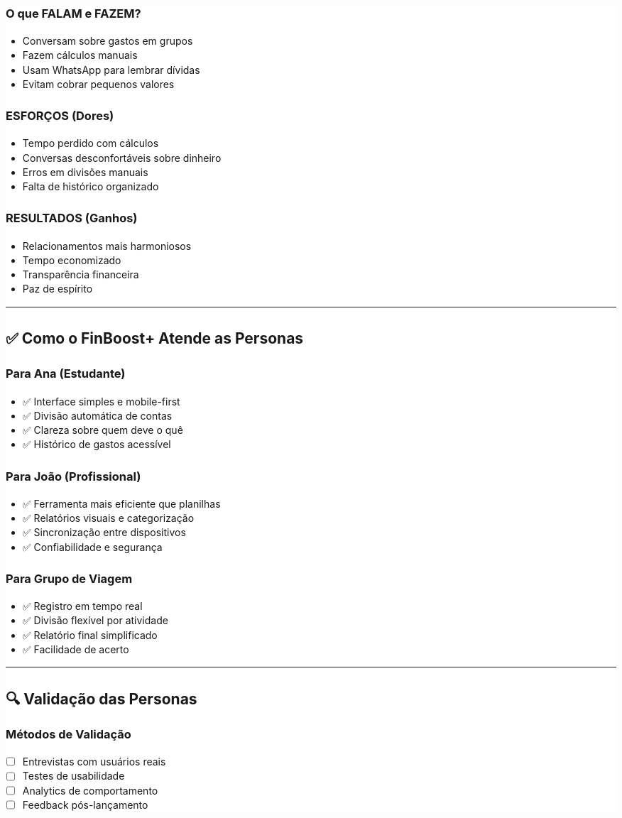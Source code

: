 ### **O que FALAM e FAZEM?**
- Conversam sobre gastos em grupos
- Fazem cálculos manuais
- Usam WhatsApp para lembrar dívidas
- Evitam cobrar pequenos valores

### **ESFORÇOS (Dores)**
- Tempo perdido com cálculos
- Conversas desconfortáveis sobre dinheiro
- Erros em divisões manuais
- Falta de histórico organizado

### **RESULTADOS (Ganhos)**
- Relacionamentos mais harmoniosos
- Tempo economizado
- Transparência financeira
- Paz de espírito

---

## ✅ **Como o FinBoost+ Atende as Personas**

### **Para Ana (Estudante)**
- ✅ Interface simples e mobile-first
- ✅ Divisão automática de contas
- ✅ Clareza sobre quem deve o quê
- ✅ Histórico de gastos acessível

### **Para João (Profissional)**
- ✅ Ferramenta mais eficiente que planilhas
- ✅ Relatórios visuais e categorização
- ✅ Sincronização entre dispositivos
- ✅ Confiabilidade e segurança

### **Para Grupo de Viagem**
- ✅ Registro em tempo real
- ✅ Divisão flexível por atividade
- ✅ Relatório final simplificado
- ✅ Facilidade de acerto

---

## 🔍 **Validação das Personas**

### **Métodos de Validação**
- [ ] Entrevistas com usuários reais
- [ ] Testes de usabilidade
- [ ] Analytics de comportamento
- [ ] Feedback pós-lançamento
